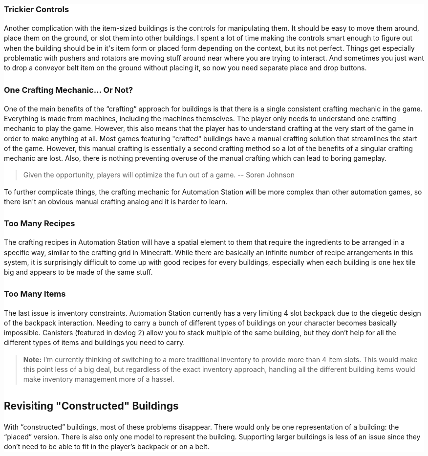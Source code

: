 ### Trickier Controls

Another complication with the item-sized buildings is the controls for manipulating them. It should be easy to move them around, place them on the ground, or slot them into other buildings. I spent a lot of time making the controls smart enough to figure out when the building should be in it's item form or placed form depending on the context, but its not perfect. Things get especially problematic with pushers and rotators are moving stuff around near where you are trying to interact. And sometimes you just want to drop a conveyor belt item on the ground without placing it, so now you need separate place and drop buttons.

### One Crafting Mechanic... Or Not?

One of the main benefits of the “crafting” approach for buildings is that there is a single consistent crafting mechanic in the game. Everything is made from machines, including the machines themselves. The player only needs to understand one crafting mechanic to play the game. However, this also means that the player has to understand crafting at the very start of the game in order to make anything at all. Most games featuring "crafted" buildings have a manual crafting solution that streamlines the start of the game. However, this manual crafting is essentially a second crafting method so a lot of the benefits of a singular crafting mechanic are lost. Also, there is nothing preventing overuse of the manual crafting which can lead to boring gameplay.

> Given the opportunity, players will optimize the fun out of a game.  -- Soren Johnson

To further complicate things, the crafting mechanic for Automation Station will be more complex than other automation games, so there isn't an obvious manual crafting analog and it is harder to learn.

### Too Many Recipes

The crafting recipes in Automation Station will have a spatial element to them that require the ingredients to be arranged in a specific way, similar to the crafting grid in Minecraft. While there are basically an infinite number of recipe arrangements in this system, it is surprisingly difficult to come up with good recipes for every buildings, especially when each building is one hex tile big and appears to be made of the same stuff. 

### Too Many Items

The last issue is inventory constraints. Automation Station currently has a very limiting 4 slot backpack due to the diegetic design of the backpack interaction. Needing to carry a bunch of different types of buildings on your character becomes basically impossible. Canisters (featured in devlog 2) allow you to stack multiple of the same building, but they don’t help for all the different types of items and buildings you need to carry.

> **Note:** I’m currently thinking of switching to a more traditional inventory to provide more than 4 item slots. This would make this point less of a big deal, but regardless of the exact inventory approach, handling all the different building items would make inventory management more of a hassel.

## Revisiting "Constructed" Buildings 

With “constructed” buildings, most of these problems disappear. There would only be one representation of a building: the “placed” version. There is also only one model to represent the building. Supporting larger buildings is less of an issue since they don’t need to be able to fit in the player’s backpack or on a belt. 
